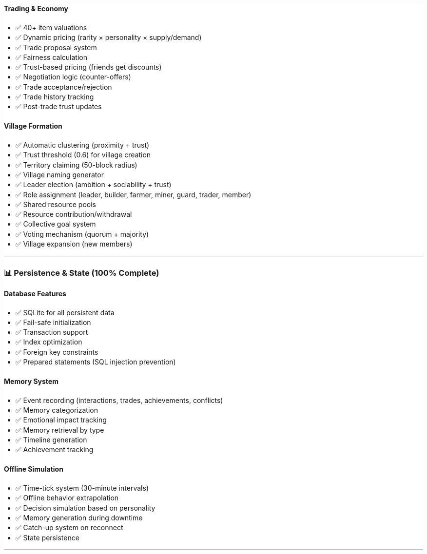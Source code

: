 #### Trading & Economy
- ✅ 40+ item valuations
- ✅ Dynamic pricing (rarity × personality × supply/demand)
- ✅ Trade proposal system
- ✅ Fairness calculation
- ✅ Trust-based pricing (friends get discounts)
- ✅ Negotiation logic (counter-offers)
- ✅ Trade acceptance/rejection
- ✅ Trade history tracking
- ✅ Post-trade trust updates

#### Village Formation
- ✅ Automatic clustering (proximity + trust)
- ✅ Trust threshold (0.6) for village creation
- ✅ Territory claiming (50-block radius)
- ✅ Village naming generator
- ✅ Leader election (ambition + sociability + trust)
- ✅ Role assignment (leader, builder, farmer, miner, guard, trader, member)
- ✅ Shared resource pools
- ✅ Resource contribution/withdrawal
- ✅ Collective goal system
- ✅ Voting mechanism (quorum + majority)
- ✅ Village expansion (new members)

---

### 📊 Persistence & State (100% Complete)

#### Database Features
- ✅ SQLite for all persistent data
- ✅ Fail-safe initialization
- ✅ Transaction support
- ✅ Index optimization
- ✅ Foreign key constraints
- ✅ Prepared statements (SQL injection prevention)

#### Memory System
- ✅ Event recording (interactions, trades, achievements, conflicts)
- ✅ Memory categorization
- ✅ Emotional impact tracking
- ✅ Memory retrieval by type
- ✅ Timeline generation
- ✅ Achievement tracking

#### Offline Simulation
- ✅ Time-tick system (30-minute intervals)
- ✅ Offline behavior extrapolation
- ✅ Decision simulation based on personality
- ✅ Memory generation during downtime
- ✅ Catch-up system on reconnect
- ✅ State persistence

---